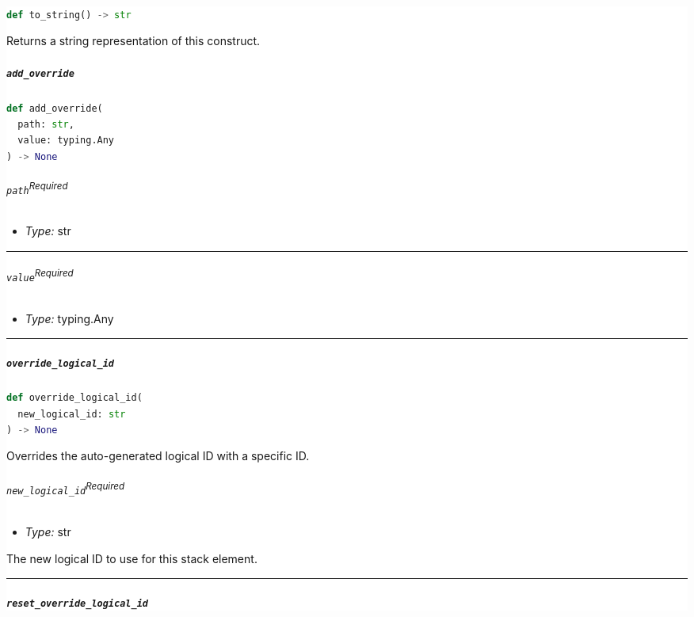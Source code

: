 ```python
def to_string() -> str
```

Returns a string representation of this construct.

##### `add_override` <a name="add_override" id="@cdktf/provider-azurerm.cdnFrontdoorCustomDomain.CdnFrontdoorCustomDomain.addOverride"></a>

```python
def add_override(
  path: str,
  value: typing.Any
) -> None
```

###### `path`<sup>Required</sup> <a name="path" id="@cdktf/provider-azurerm.cdnFrontdoorCustomDomain.CdnFrontdoorCustomDomain.addOverride.parameter.path"></a>

- *Type:* str

---

###### `value`<sup>Required</sup> <a name="value" id="@cdktf/provider-azurerm.cdnFrontdoorCustomDomain.CdnFrontdoorCustomDomain.addOverride.parameter.value"></a>

- *Type:* typing.Any

---

##### `override_logical_id` <a name="override_logical_id" id="@cdktf/provider-azurerm.cdnFrontdoorCustomDomain.CdnFrontdoorCustomDomain.overrideLogicalId"></a>

```python
def override_logical_id(
  new_logical_id: str
) -> None
```

Overrides the auto-generated logical ID with a specific ID.

###### `new_logical_id`<sup>Required</sup> <a name="new_logical_id" id="@cdktf/provider-azurerm.cdnFrontdoorCustomDomain.CdnFrontdoorCustomDomain.overrideLogicalId.parameter.newLogicalId"></a>

- *Type:* str

The new logical ID to use for this stack element.

---

##### `reset_override_logical_id` <a name="reset_override_logical_id" id="@cdktf/provider-azurerm.cdnFrontdoorCustomDomain.CdnFrontdoorCustomDomain.resetOverrideLogicalId"></a>
